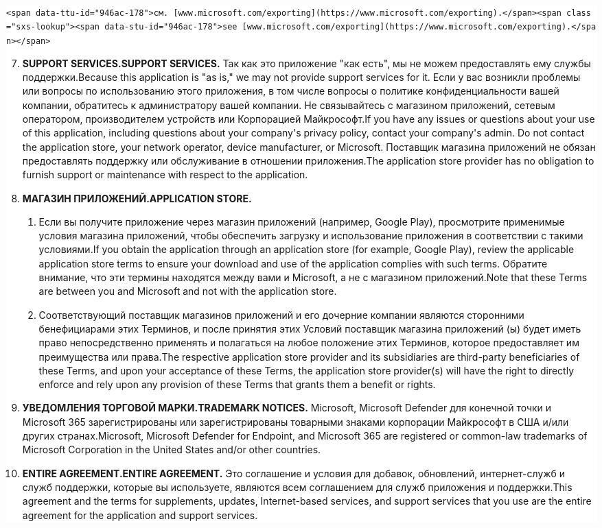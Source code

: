     <span data-ttu-id="946ac-178">см. [www.microsoft.com/exporting](https://www.microsoft.com/exporting).</span><span class="sxs-lookup"><span data-stu-id="946ac-178">see [www.microsoft.com/exporting](https://www.microsoft.com/exporting).</span></span>

7.  <span data-ttu-id="946ac-179">**SUPPORT SERVICES.**</span><span class="sxs-lookup"><span data-stu-id="946ac-179">**SUPPORT SERVICES.**</span></span> <span data-ttu-id="946ac-180">Так как это приложение "как есть", мы не можем предоставлять ему службы поддержки.</span><span class="sxs-lookup"><span data-stu-id="946ac-180">Because this application is "as is," we may not provide support services for it.</span></span> <span data-ttu-id="946ac-181">Если у вас возникли проблемы или вопросы по использованию этого приложения, в том числе вопросы о политике конфиденциальности вашей компании, обратитесь к администратору вашей компании. Не связывайтесь с магазином приложений, сетевым оператором, производителем устройств или Корпорацией Майкрософт.</span><span class="sxs-lookup"><span data-stu-id="946ac-181">If you have any issues or questions about your use of this application, including questions about your company's privacy policy, contact your company's admin. Do not contact the application store, your network operator, device manufacturer, or Microsoft.</span></span>
    <span data-ttu-id="946ac-182">Поставщик магазина приложений не обязан предоставлять поддержку или обслуживание в отношении приложения.</span><span class="sxs-lookup"><span data-stu-id="946ac-182">The application store provider has no obligation to furnish support or maintenance with respect to the application.</span></span>

8.  <span data-ttu-id="946ac-183">**МАГАЗИН ПРИЛОЖЕНИЙ.**</span><span class="sxs-lookup"><span data-stu-id="946ac-183">**APPLICATION STORE.**</span></span>

    1.  <span data-ttu-id="946ac-184">Если вы получите приложение через магазин приложений (например, Google Play), просмотрите применимые условия магазина приложений, чтобы обеспечить загрузку и использование приложения в соответствии с такими условиями.</span><span class="sxs-lookup"><span data-stu-id="946ac-184">If you obtain the application through an application store (for example, Google Play), review the applicable application store terms to ensure your download and use of the application complies with such terms.</span></span>
        <span data-ttu-id="946ac-185">Обратите внимание, что эти термины находятся между вами и Microsoft, а не с магазином приложений.</span><span class="sxs-lookup"><span data-stu-id="946ac-185">Note that these Terms are between you and Microsoft and not with the application store.</span></span>

    2.  <span data-ttu-id="946ac-186">Соответствующий поставщик магазинов приложений и его дочерние компании являются сторонними бенефициарами этих Терминов, и после принятия этих Условий поставщик магазина приложений (ы) будет иметь право непосредственно применять и полагаться на любое положение этих Терминов, которое предоставляет им преимущества или права.</span><span class="sxs-lookup"><span data-stu-id="946ac-186">The respective application store provider and its subsidiaries are third-party beneficiaries of these Terms, and upon your acceptance of these Terms, the application store provider(s) will have the right to directly enforce and rely upon any provision of these Terms that grants them a benefit or rights.</span></span>

9.  <span data-ttu-id="946ac-187">**УВЕДОМЛЕНИЯ ТОРГОВОЙ МАРКИ.**</span><span class="sxs-lookup"><span data-stu-id="946ac-187">**TRADEMARK NOTICES.**</span></span> <span data-ttu-id="946ac-188">Microsoft, Microsoft Defender для конечной точки и Microsoft 365 зарегистрированы или зарегистрированы товарными знаками корпорации Майкрософт в США и/или других странах.</span><span class="sxs-lookup"><span data-stu-id="946ac-188">Microsoft, Microsoft Defender for Endpoint, and Microsoft 365 are registered or common-law trademarks of Microsoft Corporation in the United States and/or other countries.</span></span>

10. <span data-ttu-id="946ac-189">**ENTIRE AGREEMENT.**</span><span class="sxs-lookup"><span data-stu-id="946ac-189">**ENTIRE AGREEMENT.**</span></span> <span data-ttu-id="946ac-190">Это соглашение и условия для добавок, обновлений, интернет-служб и служб поддержки, которые вы используете, являются всем соглашением для служб приложения и поддержки.</span><span class="sxs-lookup"><span data-stu-id="946ac-190">This agreement and the terms for supplements, updates, Internet-based services, and support services that you use are the entire agreement for the application and support services.</span></span>
